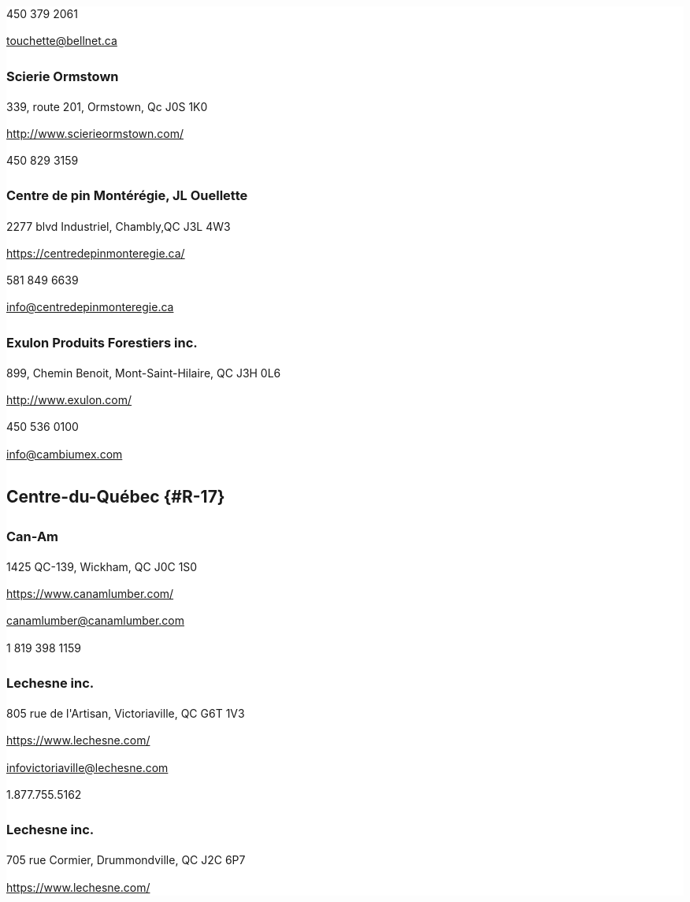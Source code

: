450 379 2061

<touchette@bellnet.ca>

### Scierie Ormstown

339, route 201, Ormstown, Qc J0S 1K0

<http://www.scierieormstown.com/>

450 829 3159

### Centre de pin Montérégie, JL Ouellette

2277 blvd Industriel, Chambly,QC J3L 4W3

<https://centredepinmonteregie.ca/>

581 849 6639

<info@centredepinmonteregie.ca>

### Exulon Produits Forestiers inc.

899, Chemin Benoit, Mont-Saint-Hilaire, QC J3H 0L6

<http://www.exulon.com/>

450 536 0100

<info@cambiumex.com>

## Centre-du-Québec {#R-17}

### Can-Am

1425 QC-139, Wickham, QC J0C 1S0

<https://www.canamlumber.com/>

<canamlumber@canamlumber.com>

1 819 398 1159

### Lechesne inc.

805 rue de l'Artisan, Victoriaville, QC G6T 1V3

<https://www.lechesne.com/>

<infovictoriaville@lechesne.com>

1.877.755.5162

### Lechesne inc.

705 rue Cormier, Drummondville, QC J2C 6P7

<https://www.lechesne.com/>
